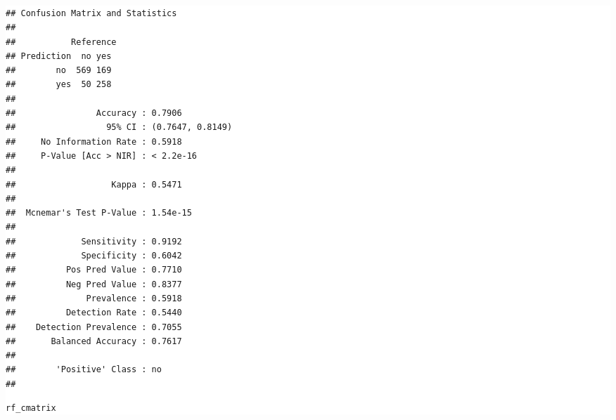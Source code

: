     ## Confusion Matrix and Statistics
    ## 
    ##           Reference
    ## Prediction  no yes
    ##        no  569 169
    ##        yes  50 258
    ##                                           
    ##                Accuracy : 0.7906          
    ##                  95% CI : (0.7647, 0.8149)
    ##     No Information Rate : 0.5918          
    ##     P-Value [Acc > NIR] : < 2.2e-16       
    ##                                           
    ##                   Kappa : 0.5471          
    ##                                           
    ##  Mcnemar's Test P-Value : 1.54e-15        
    ##                                           
    ##             Sensitivity : 0.9192          
    ##             Specificity : 0.6042          
    ##          Pos Pred Value : 0.7710          
    ##          Neg Pred Value : 0.8377          
    ##              Prevalence : 0.5918          
    ##          Detection Rate : 0.5440          
    ##    Detection Prevalence : 0.7055          
    ##       Balanced Accuracy : 0.7617          
    ##                                           
    ##        'Positive' Class : no              
    ## 

``` r
rf_cmatrix
```
